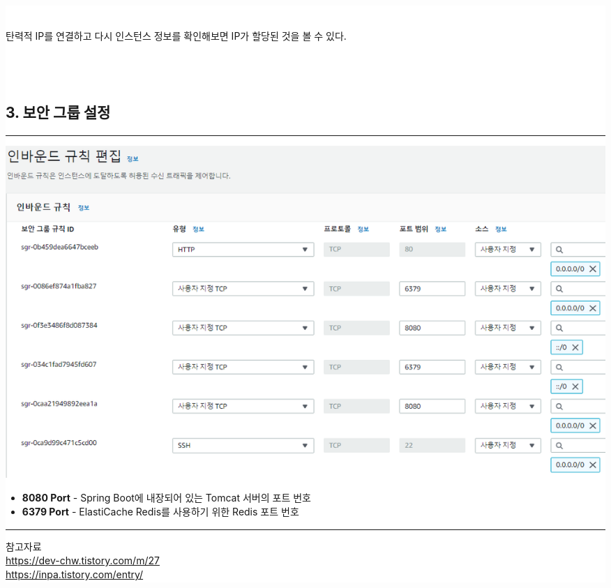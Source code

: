 <br>

탄력적 IP를 연결하고 다시 인스턴스 정보를 확인해보면 IP가 할당된 것을 볼 수 있다.

<br><br>

## **3. 보안 그룹 설정**
<hr />

<img src="../../assets/images/posts/aws/aws-springboot-ec2-deploy-instance-create/aws-springboot-ec2-deploy-instance-create-9.PNG" width="100%">

<br>

* **8080 Port** - Spring Boot에 내장되어 있는 Tomcat 서버의 포트 번호
* **6379 Port** - ElastiCache Redis를 사용하기 위한 Redis 포트 번호 


<hr />
참고자료<br>
<a href="https://dev-chw.tistory.com/m/27">https://dev-chw.tistory.com/m/27</a><br>
<a href="https://inpa.tistory.com/entry/AWS-%F0%9F%93%9A-%ED%83%84%EB%A0%A5%EC%A0%81-IP-Elastic-IP-EIP-%EB%9E%80-%EB%AC%B4%EC%97%87%EC%9D%B8%EA%B0%80">https://inpa.tistory.com/entry/</a>